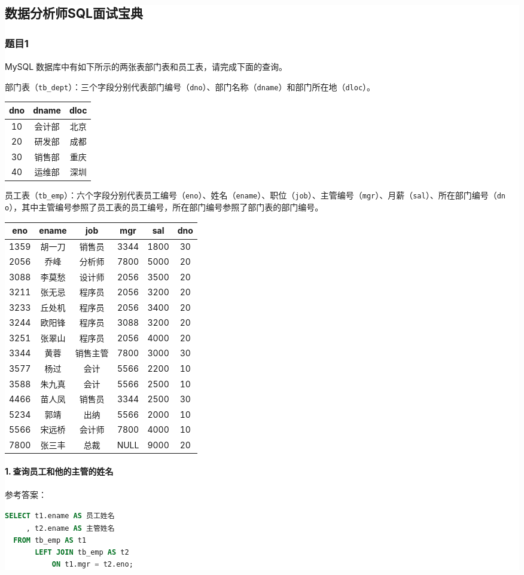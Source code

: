 ## 数据分析师SQL面试宝典

### 题目1

MySQL 数据库中有如下所示的两张表部门表和员工表，请完成下面的查询。

部门表（`tb_dept`）：三个字段分别代表部门编号（`dno`）、部门名称（`dname`）和部门所在地（`dloc`）。

| dno  | dname  | dloc |
| :--: | :----: | :--: |
|  10  | 会计部 | 北京 |
|  20  | 研发部 | 成都 |
|  30  | 销售部 | 重庆 |
|  40  | 运维部 | 深圳 |

员工表（`tb_emp`）：六个字段分别代表员工编号（`eno`）、姓名（`ename`）、职位（`job`）、主管编号（`mgr`）、月薪（`sal`）、所在部门编号（`dno`），其中主管编号参照了员工表的员工编号，所在部门编号参照了部门表的部门编号。

| eno  | ename  |   job    | mgr  | sal  | dno  |
| :--: | :----: | :------: | :--: | :--: | :--: |
| 1359 | 胡一刀 |  销售员  | 3344 | 1800 |  30  |
| 2056 |  乔峰  |  分析师  | 7800 | 5000 |  20  |
| 3088 | 李莫愁 |  设计师  | 2056 | 3500 |  20  |
| 3211 | 张无忌 |  程序员  | 2056 | 3200 |  20  |
| 3233 | 丘处机 |  程序员  | 2056 | 3400 |  20  |
| 3244 | 欧阳锋 |  程序员  | 3088 | 3200 |  20  |
| 3251 | 张翠山 |  程序员  | 2056 | 4000 |  20  |
| 3344 |  黄蓉  | 销售主管 | 7800 | 3000 |  30  |
| 3577 |  杨过  |   会计   | 5566 | 2200 |  10  |
| 3588 | 朱九真 |   会计   | 5566 | 2500 |  10  |
| 4466 | 苗人凤 |  销售员  | 3344 | 2500 |  30  |
| 5234 |  郭靖  |   出纳   | 5566 | 2000 |  10  |
| 5566 | 宋远桥 |  会计师  | 7800 | 4000 |  10  |
| 7800 | 张三丰 |   总裁   | NULL | 9000 |  20  |

#### 1. 查询员工和他的主管的姓名

参考答案：

```sql
SELECT t1.ename AS 员工姓名
     , t2.ename AS 主管姓名
  FROM tb_emp AS t1
       LEFT JOIN tb_emp AS t2
           ON t1.mgr = t2.eno;
```

